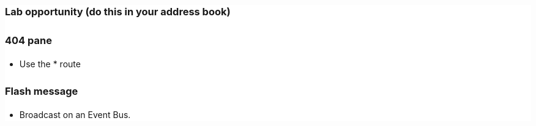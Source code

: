 ### Lab opportunity (do this in your address book)

### 404 pane 
- Use the * route

### Flash message
- Broadcast on an Event Bus. 



